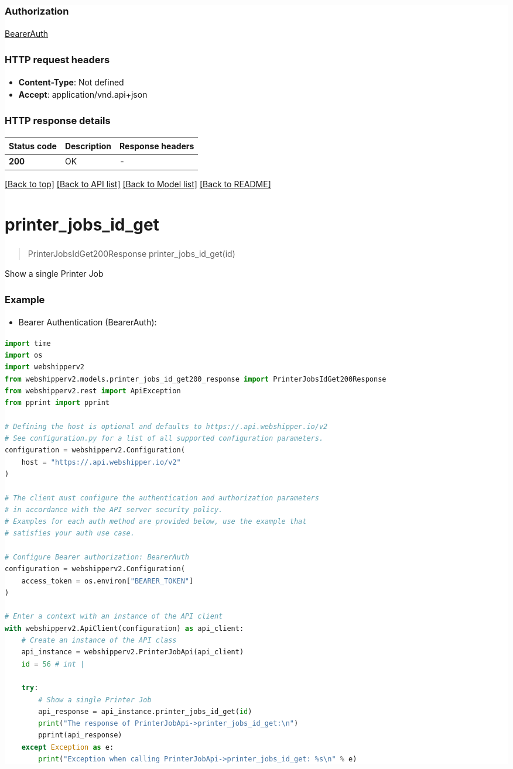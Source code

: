 ### Authorization

[BearerAuth](../README.md#BearerAuth)

### HTTP request headers

 - **Content-Type**: Not defined
 - **Accept**: application/vnd.api+json

### HTTP response details
| Status code | Description | Response headers |
|-------------|-------------|------------------|
**200** | OK |  -  |

[[Back to top]](#) [[Back to API list]](../README.md#documentation-for-api-endpoints) [[Back to Model list]](../README.md#documentation-for-models) [[Back to README]](../README.md)

# **printer_jobs_id_get**
> PrinterJobsIdGet200Response printer_jobs_id_get(id)

Show a single Printer Job

### Example

* Bearer Authentication (BearerAuth):
```python
import time
import os
import webshipperv2
from webshipperv2.models.printer_jobs_id_get200_response import PrinterJobsIdGet200Response
from webshipperv2.rest import ApiException
from pprint import pprint

# Defining the host is optional and defaults to https://.api.webshipper.io/v2
# See configuration.py for a list of all supported configuration parameters.
configuration = webshipperv2.Configuration(
    host = "https://.api.webshipper.io/v2"
)

# The client must configure the authentication and authorization parameters
# in accordance with the API server security policy.
# Examples for each auth method are provided below, use the example that
# satisfies your auth use case.

# Configure Bearer authorization: BearerAuth
configuration = webshipperv2.Configuration(
    access_token = os.environ["BEARER_TOKEN"]
)

# Enter a context with an instance of the API client
with webshipperv2.ApiClient(configuration) as api_client:
    # Create an instance of the API class
    api_instance = webshipperv2.PrinterJobApi(api_client)
    id = 56 # int | 

    try:
        # Show a single Printer Job
        api_response = api_instance.printer_jobs_id_get(id)
        print("The response of PrinterJobApi->printer_jobs_id_get:\n")
        pprint(api_response)
    except Exception as e:
        print("Exception when calling PrinterJobApi->printer_jobs_id_get: %s\n" % e)
```
